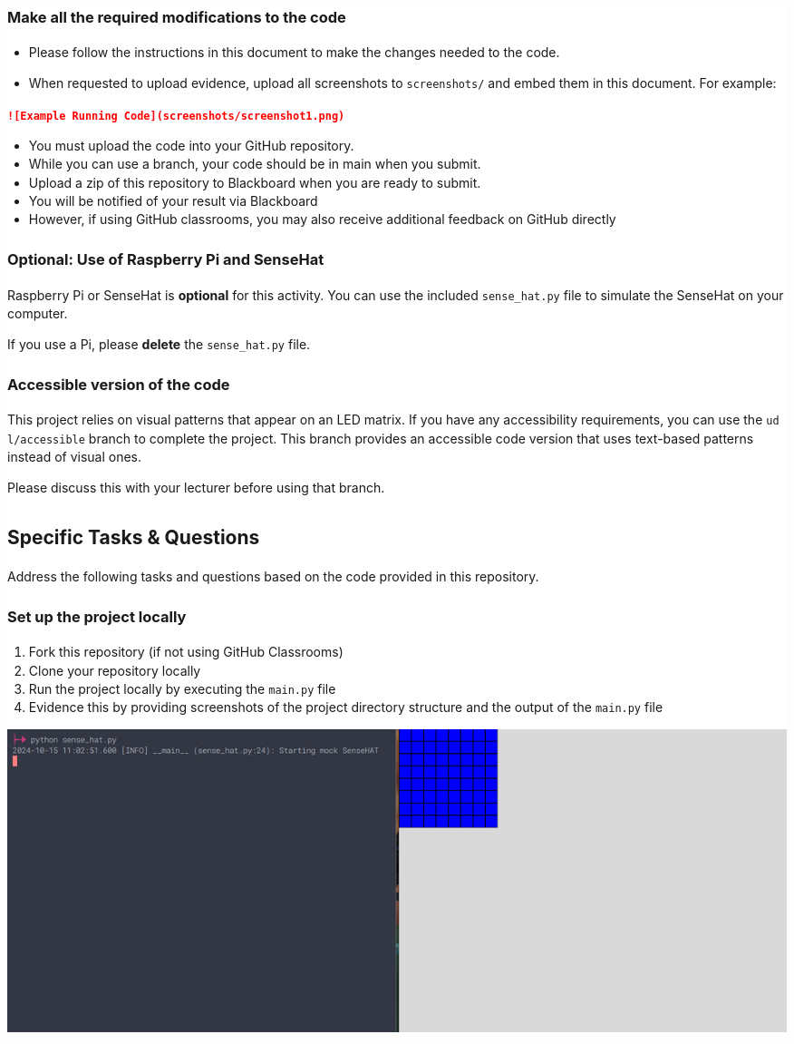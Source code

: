 ### Make all the required modifications to the code

- Please follow the instructions in this document to make the changes needed to the code.

- When requested to upload evidence, upload all screenshots to `screenshots/` and embed them in this document. For example:

```markdown
![Example Running Code](screenshots/screenshot1.png)
```

- You must upload the code into your GitHub repository.
- While you can use a branch, your code should be in main when you submit.
- Upload a zip of this repository to Blackboard when you are ready to submit.
- You will be notified of your result via Blackboard
- However, if using GitHub classrooms, you may also receive additional feedback on GitHub directly

### Optional: Use of Raspberry Pi and SenseHat

Raspberry Pi or SenseHat is **optional** for this activity. You can use the included `sense_hat.py` file to simulate the SenseHat on your computer.

If you use a Pi, please **delete** the `sense_hat.py` file.

### Accessible version of the code

This project relies on visual patterns that appear on an LED matrix. If you have any accessibility requirements, you can use the `udl/accessible` branch to complete the project. This branch provides an accessible code version that uses text-based patterns instead of visual ones.

Please discuss this with your lecturer before using that branch.

## Specific Tasks & Questions

Address the following tasks and questions based on the code provided in this repository.

### Set up the project locally

1. Fork this repository (if not using GitHub Classrooms)
2. Clone your repository locally
3. Run the project locally by executing the `main.py` file
4. Evidence this by providing screenshots of the project directory structure and the output of the `main.py` file

![Local Execution](screenshots/initial_run.png)
